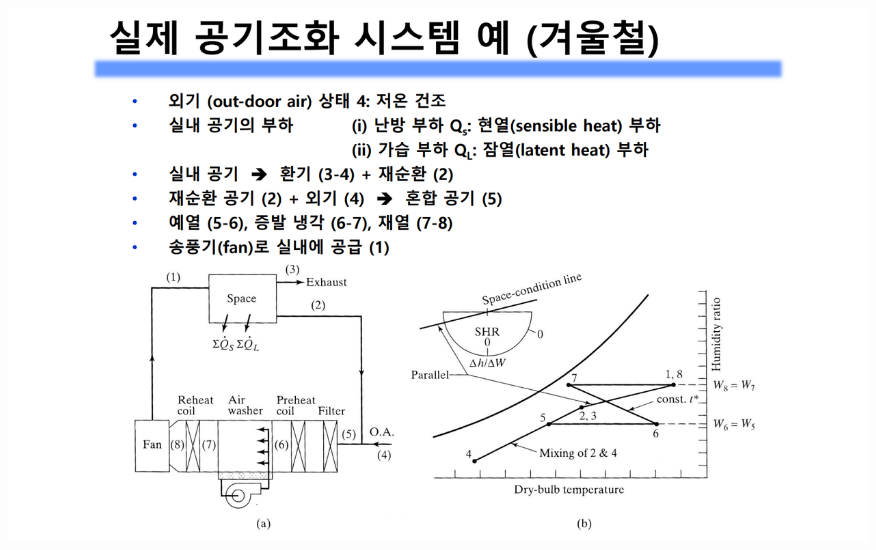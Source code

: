 <p align="center"><img src="/assets/img/Thermal-System-Design/11장-기체-혼합물/2-7-5.png" width="700"></p>

